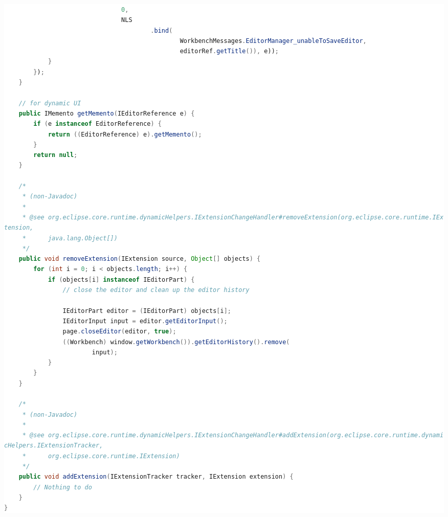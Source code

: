 ```java
								0,
								NLS
										.bind(
												WorkbenchMessages.EditorManager_unableToSaveEditor,
												editorRef.getTitle()), e));
			}
		});
	}

	// for dynamic UI
	public IMemento getMemento(IEditorReference e) {
		if (e instanceof EditorReference) {
			return ((EditorReference) e).getMemento();
		}
		return null;
	}

	/*
	 * (non-Javadoc)
	 * 
	 * @see org.eclipse.core.runtime.dynamicHelpers.IExtensionChangeHandler#removeExtension(org.eclipse.core.runtime.IExtension,
	 *      java.lang.Object[])
	 */
	public void removeExtension(IExtension source, Object[] objects) {
		for (int i = 0; i < objects.length; i++) {
			if (objects[i] instanceof IEditorPart) {
				// close the editor and clean up the editor history

				IEditorPart editor = (IEditorPart) objects[i];
				IEditorInput input = editor.getEditorInput();
				page.closeEditor(editor, true);
				((Workbench) window.getWorkbench()).getEditorHistory().remove(
						input);
			}
		}
	}

	/*
	 * (non-Javadoc)
	 * 
	 * @see org.eclipse.core.runtime.dynamicHelpers.IExtensionChangeHandler#addExtension(org.eclipse.core.runtime.dynamicHelpers.IExtensionTracker,
	 *      org.eclipse.core.runtime.IExtension)
	 */
	public void addExtension(IExtensionTracker tracker, IExtension extension) {
		// Nothing to do
	}
}
```
